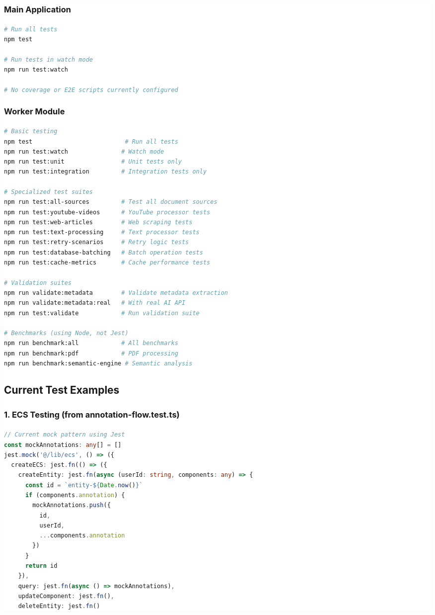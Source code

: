 ### Main Application

```bash
# Run all tests
npm test

# Run tests in watch mode
npm run test:watch

# No coverage or E2E scripts currently configured
```

### Worker Module

```bash
# Basic testing
npm test                          # Run all tests
npm run test:watch               # Watch mode
npm run test:unit                # Unit tests only
npm run test:integration         # Integration tests only

# Specialized test suites
npm run test:all-sources         # Test all document sources
npm run test:youtube-videos      # YouTube processor tests
npm run test:web-articles        # Web scraping tests
npm run test:text-processing     # Text processor tests
npm run test:retry-scenarios     # Retry logic tests
npm run test:database-batching   # Batch operation tests
npm run test:cache-metrics       # Cache performance tests

# Validation suites
npm run validate:metadata        # Validate metadata extraction
npm run validate:metadata:real   # With real AI API
npm run test:validate            # Run validation suite

# Benchmarks (using Node, not Jest)
npm run benchmark:all            # All benchmarks
npm run benchmark:pdf            # PDF processing
npm run benchmark:semantic-engine # Semantic analysis
```

## Current Test Examples

### 1. ECS Testing (from annotation-flow.test.ts)

```typescript
// Current mock pattern using Jest
const mockAnnotations: any[] = []
jest.mock('@/lib/ecs', () => ({
  createECS: jest.fn(() => ({
    createEntity: jest.fn(async (userId: string, components: any) => {
      const id = `entity-${Date.now()}`
      if (components.annotation) {
        mockAnnotations.push({
          id,
          userId,
          ...components.annotation
        })
      }
      return id
    }),
    query: jest.fn(async () => mockAnnotations),
    updateComponent: jest.fn(),
    deleteEntity: jest.fn()
```